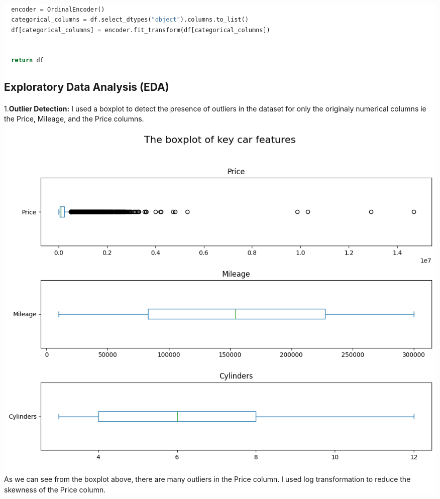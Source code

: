 ```python
  encoder = OrdinalEncoder()
  categorical_columns = df.select_dtypes("object").columns.to_list()
  df[categorical_columns] = encoder.fit_transform(df[categorical_columns])
  
    
  return df
```

## Exploratory Data Analysis (EDA)

1.**Outlier Detection:** I used a boxplot to detect the presence of outliers in the dataset for only the originaly numerical columns ie the Price, Mileage, and  the Price columns.

![Outlier Detection](assets/outliers%20detection.png)

As we can see from the boxplot above, there are many outliers in the Price column. I used log transformation to reduce the skewness of the Price column.

